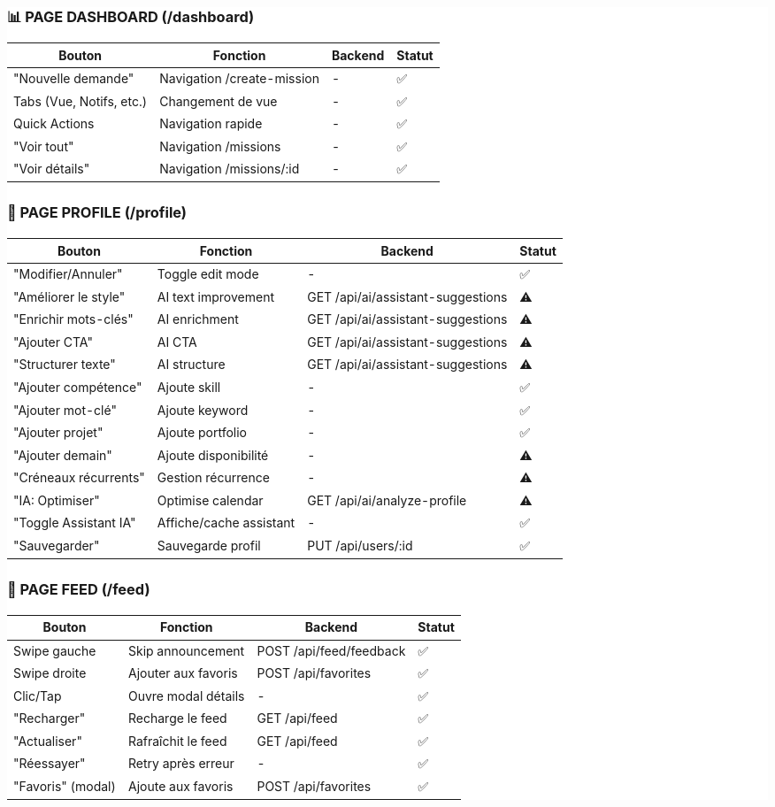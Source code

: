 ### 📊 PAGE DASHBOARD (/dashboard)
| Bouton | Fonction | Backend | Statut |
|--------|----------|---------|--------|
| "Nouvelle demande" | Navigation /create-mission | - | ✅ |
| Tabs (Vue, Notifs, etc.) | Changement de vue | - | ✅ |
| Quick Actions | Navigation rapide | - | ✅ |
| "Voir tout" | Navigation /missions | - | ✅ |
| "Voir détails" | Navigation /missions/:id | - | ✅ |

### 👤 PAGE PROFILE (/profile)
| Bouton | Fonction | Backend | Statut |
|--------|----------|---------|--------|
| "Modifier/Annuler" | Toggle edit mode | - | ✅ |
| "Améliorer le style" | AI text improvement | GET /api/ai/assistant-suggestions | ⚠️ |
| "Enrichir mots-clés" | AI enrichment | GET /api/ai/assistant-suggestions | ⚠️ |
| "Ajouter CTA" | AI CTA | GET /api/ai/assistant-suggestions | ⚠️ |
| "Structurer texte" | AI structure | GET /api/ai/assistant-suggestions | ⚠️ |
| "Ajouter compétence" | Ajoute skill | - | ✅ |
| "Ajouter mot-clé" | Ajoute keyword | - | ✅ |
| "Ajouter projet" | Ajoute portfolio | - | ✅ |
| "Ajouter demain" | Ajoute disponibilité | - | ⚠️ |
| "Créneaux récurrents" | Gestion récurrence | - | ⚠️ |
| "IA: Optimiser" | Optimise calendar | GET /api/ai/analyze-profile | ⚠️ |
| "Toggle Assistant IA" | Affiche/cache assistant | - | ✅ |
| "Sauvegarder" | Sauvegarde profil | PUT /api/users/:id | ✅ |

### 📱 PAGE FEED (/feed)
| Bouton | Fonction | Backend | Statut |
|--------|----------|---------|--------|
| Swipe gauche | Skip announcement | POST /api/feed/feedback | ✅ |
| Swipe droite | Ajouter aux favoris | POST /api/favorites | ✅ |
| Clic/Tap | Ouvre modal détails | - | ✅ |
| "Recharger" | Recharge le feed | GET /api/feed | ✅ |
| "Actualiser" | Rafraîchit le feed | GET /api/feed | ✅ |
| "Réessayer" | Retry après erreur | - | ✅ |
| "Favoris" (modal) | Ajoute aux favoris | POST /api/favorites | ✅ |
